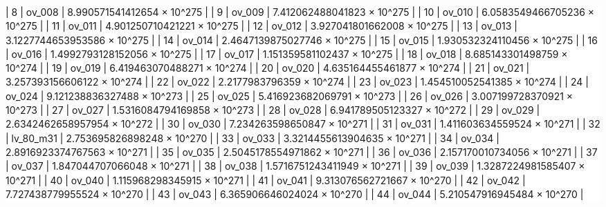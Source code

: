 | 8 | ov_008 | 8.990571541412654 × 10^275 |
| 9 | ov_009 | 7.412062488041823 × 10^275 |
| 10 | ov_010 | 6.0583549466705236 × 10^275 |
| 11 | ov_011 | 4.901250710421221 × 10^275 |
| 12 | ov_012 | 3.927041801662008 × 10^275 |
| 13 | ov_013 | 3.1227744653953586 × 10^275 |
| 14 | ov_014 | 2.4647139875027746 × 10^275 |
| 15 | ov_015 | 1.930532324110456 × 10^275 |
| 16 | ov_016 | 1.4992793128152056 × 10^275 |
| 17 | ov_017 | 1.151359581102437 × 10^275 |
| 18 | ov_018 | 8.685143301498759 × 10^274 |
| 19 | ov_019 | 6.419463070488271 × 10^274 |
| 20 | ov_020 | 4.635164455461877 × 10^274 |
| 21 | ov_021 | 3.257393156606122 × 10^274 |
| 22 | ov_022 | 2.2177983796359 × 10^274 |
| 23 | ov_023 | 1.454510052541385 × 10^274 |
| 24 | ov_024 | 9.121238836327488 × 10^273 |
| 25 | ov_025 | 5.416923682069791 × 10^273 |
| 26 | ov_026 | 3.007199728370921 × 10^273 |
| 27 | ov_027 | 1.5316084794169858 × 10^273 |
| 28 | ov_028 | 6.941789505123327 × 10^272 |
| 29 | ov_029 | 2.6342462658957954 × 10^272 |
| 30 | ov_030 | 7.234263598650847 × 10^271 |
| 31 | ov_031 | 1.411603634559524 × 10^271 |
| 32 | lv_80_m31 | 2.753695826898248 × 10^270 |
| 33 | ov_033 | 3.3214455613904635 × 10^271 |
| 34 | ov_034 | 2.8916923374767563 × 10^271 |
| 35 | ov_035 | 2.5045178554971862 × 10^271 |
| 36 | ov_036 | 2.157170010734056 × 10^271 |
| 37 | ov_037 | 1.847044707066048 × 10^271 |
| 38 | ov_038 | 1.5716751243411949 × 10^271 |
| 39 | ov_039 | 1.3287224981585407 × 10^271 |
| 40 | ov_040 | 1.115968298345915 × 10^271 |
| 41 | ov_041 | 9.313076562721667 × 10^270 |
| 42 | ov_042 | 7.727438779955524 × 10^270 |
| 43 | ov_043 | 6.365906646024024 × 10^270 |
| 44 | ov_044 | 5.210547916945484 × 10^270 |